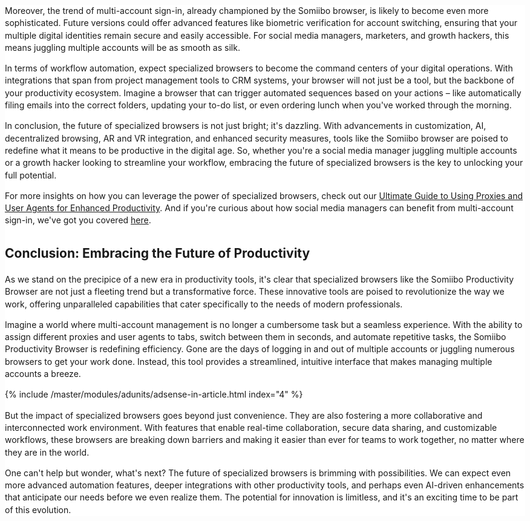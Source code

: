Moreover, the trend of multi-account sign-in, already championed by the Somiibo browser, is likely to become even more sophisticated. Future versions could offer advanced features like biometric verification for account switching, ensuring that your multiple digital identities remain secure and easily accessible. For social media managers, marketers, and growth hackers, this means juggling multiple accounts will be as smooth as silk.

In terms of workflow automation, expect specialized browsers to become the command centers of your digital operations. With integrations that span from project management tools to CRM systems, your browser will not just be a tool, but the backbone of your productivity ecosystem. Imagine a browser that can trigger automated sequences based on your actions – like automatically filing emails into the correct folders, updating your to-do list, or even ordering lunch when you've worked through the morning.

In conclusion, the future of specialized browsers is not just bright; it's dazzling. With advancements in customization, AI, decentralized browsing, AR and VR integration, and enhanced security measures, tools like the Somiibo browser are poised to redefine what it means to be productive in the digital age. So, whether you're a social media manager juggling multiple accounts or a growth hacker looking to streamline your workflow, embracing the future of specialized browsers is the key to unlocking your full potential.

For more insights on how you can leverage the power of specialized browsers, check out our [Ultimate Guide to Using Proxies and User Agents for Enhanced Productivity](https://productivitybrowser.com/blog/the-ultimate-guide-to-using-proxies-and-user-agents-for-enhanced-productivity). And if you're curious about how social media managers can benefit from multi-account sign-in, we've got you covered [here](https://productivitybrowser.com/blog/how-can-social-media-managers-benefit-from-multi-account-sign-in).

## Conclusion: Embracing the Future of Productivity

As we stand on the precipice of a new era in productivity tools, it's clear that specialized browsers like the Somiibo Productivity Browser are not just a fleeting trend but a transformative force. These innovative tools are poised to revolutionize the way we work, offering unparalleled capabilities that cater specifically to the needs of modern professionals.

Imagine a world where multi-account management is no longer a cumbersome task but a seamless experience. With the ability to assign different proxies and user agents to tabs, switch between them in seconds, and automate repetitive tasks, the Somiibo Productivity Browser is redefining efficiency. Gone are the days of logging in and out of multiple accounts or juggling numerous browsers to get your work done. Instead, this tool provides a streamlined, intuitive interface that makes managing multiple accounts a breeze.

{% include /master/modules/adunits/adsense-in-article.html index="4" %}

But the impact of specialized browsers goes beyond just convenience. They are also fostering a more collaborative and interconnected work environment. With features that enable real-time collaboration, secure data sharing, and customizable workflows, these browsers are breaking down barriers and making it easier than ever for teams to work together, no matter where they are in the world.

One can't help but wonder, what's next? The future of specialized browsers is brimming with possibilities. We can expect even more advanced automation features, deeper integrations with other productivity tools, and perhaps even AI-driven enhancements that anticipate our needs before we even realize them. The potential for innovation is limitless, and it's an exciting time to be part of this evolution.
